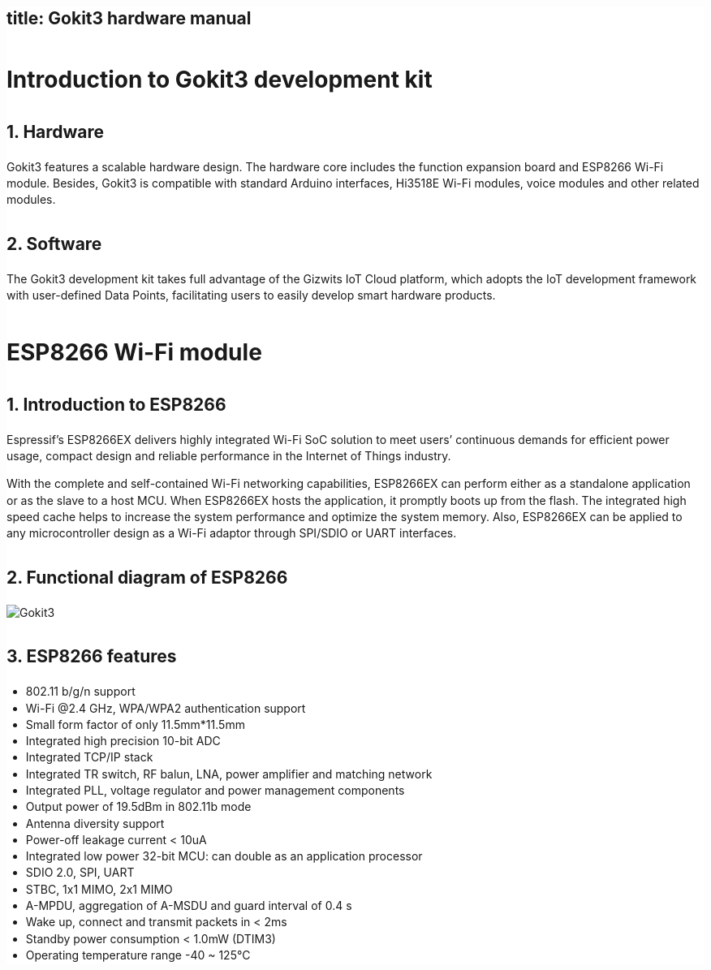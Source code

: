 title: Gokit3 hardware manual
---

# Introduction to Gokit3 development kit 

## 1. Hardware 

Gokit3 features a scalable hardware design. The hardware core includes the function expansion board and ESP8266 Wi-Fi module. Besides, Gokit3 is compatible with standard Arduino interfaces, Hi3518E Wi-Fi modules, voice modules and other related modules.

## 2. Software 

The Gokit3 development kit takes full advantage of the Gizwits IoT Cloud platform, which adopts the IoT development framework with user-defined Data Points, facilitating users to easily develop smart hardware products.


# ESP8266 Wi-Fi module

## 1. Introduction to ESP8266

Espressif’s ESP8266EX delivers highly integrated Wi-Fi SoC solution to meet users’ continuous demands for efficient power usage, compact design and reliable performance in the Internet of Things industry.

With the complete and self-contained Wi-Fi networking capabilities, ESP8266EX can perform either as a standalone application or as the slave to a host MCU. When ESP8266EX hosts the application, it promptly boots up from the flash. The integrated high speed cache helps to increase the system performance and optimize the system memory. Also, ESP8266EX can be applied to any microcontroller design as a Wi-Fi adaptor through SPI/SDIO or UART interfaces.

## 2. Functional diagram of ESP8266

![Gokit3](../../../../assets/en-us/DeviceDev/Gokit3/manual/11.png)  

## 3. ESP8266 features

* 802.11 b/g/n support
* Wi-Fi @2.4 GHz, WPA/WPA2 authentication support
* Small form factor of only 11.5mm*11.5mm 
* Integrated high precision 10-bit ADC
* Integrated TCP/IP stack
* Integrated TR switch, RF balun, LNA, power amplifier and matching network
* Integrated PLL, voltage regulator and power management components
* Output power of 19.5dBm in 802.11b mode
* Antenna diversity support
* Power-off leakage current < 10uA
* Integrated low power 32-bit MCU: can double as an application processor
* SDIO 2.0, SPI, UART
* STBC, 1x1 MIMO, 2x1 MIMO
* A-MPDU, aggregation of A-MSDU and guard interval of 0.4 s
* Wake up, connect and transmit packets in < 2ms
* Standby power consumption < 1.0mW (DTIM3)
* Operating temperature range -40 ~ 125°C
